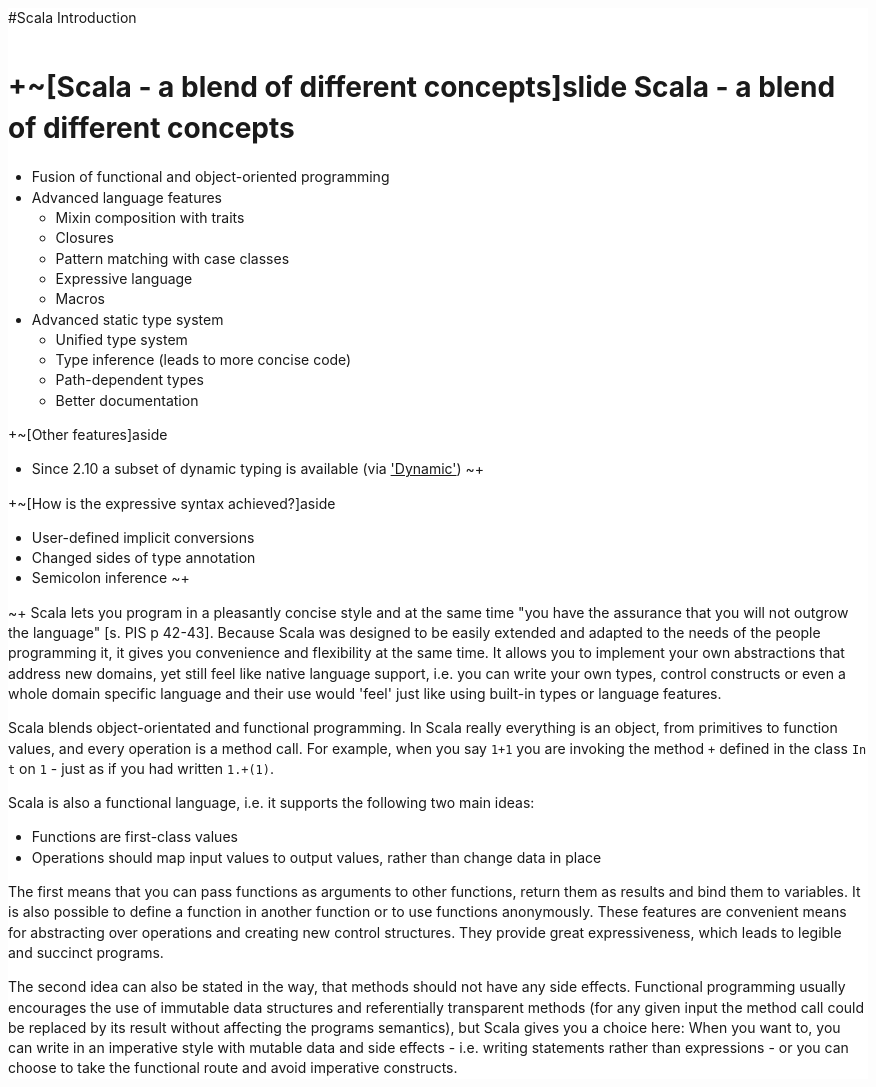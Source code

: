 #Scala Introduction

+~[Scala - a blend of different concepts]slide
Scala - a blend of different concepts
==============================================
* Fusion of functional and object-oriented programming
* Advanced language features 
	* Mixin composition with traits
	* Closures
	* Pattern matching with case classes
	* Expressive language
	* Macros 
* Advanced static type system
	* Unified type system 
	* Type inference (leads to more concise code)
	* Path-dependent types
	* Better documentation 
	
+~[Other features]aside
* Since 2.10 a subset of dynamic typing is available (via ['Dynamic'](https://weblogs.java.net/blog/cayhorstmann/archive/2012/12/13/dynamic-types-scala-210))
~+
	
+~[How is the expressive syntax achieved?]aside
* User-defined implicit conversions
* Changed sides of type annotation
* Semicolon inference
~+

~+
Scala lets you program in a pleasantly concise style and at the same time "you have the assurance that you will not outgrow the language" [s. PIS p 42-43]. Because Scala was designed to be easily extended and adapted to the needs of the people programming it, it gives you convenience and flexibility at the same time. It allows you to implement your own abstractions that address new domains, yet still feel like native language support, i.e. you can write your own types, control constructs or even a whole domain specific language and their use would 'feel' just like using built-in types or language features. 

Scala blends object-orientated and functional programming. In Scala really everything is an object, from primitives to function values, and every operation is a method call. For example, when you say `1+1` you are invoking the method `+` defined in the class `Int` on `1` - just as if you had written `1.+(1)`. 

Scala is also a functional language, i.e. it supports the following two main ideas:
* Functions are first-class values
* Operations should map input values to output values, rather than change data in place

The first means that you can pass functions as arguments to other functions, return them as results and bind them to variables. It is also possible to define a function in another function or to use functions anonymously. These features are convenient means for abstracting over operations and creating new control structures. They provide great expressiveness, which leads to legible and succinct programs. 

The second idea can also be stated in the way, that methods should not have any side effects. Functional programming usually encourages the use of immutable data structures and referentially transparent methods (for any given input the method call could be replaced by its result without affecting the programs semantics), but Scala gives you a choice here: When you want to, you can write in an imperative style with mutable data and side effects - i.e. writing statements rather than expressions - or you can choose to take the functional route and avoid imperative constructs.
